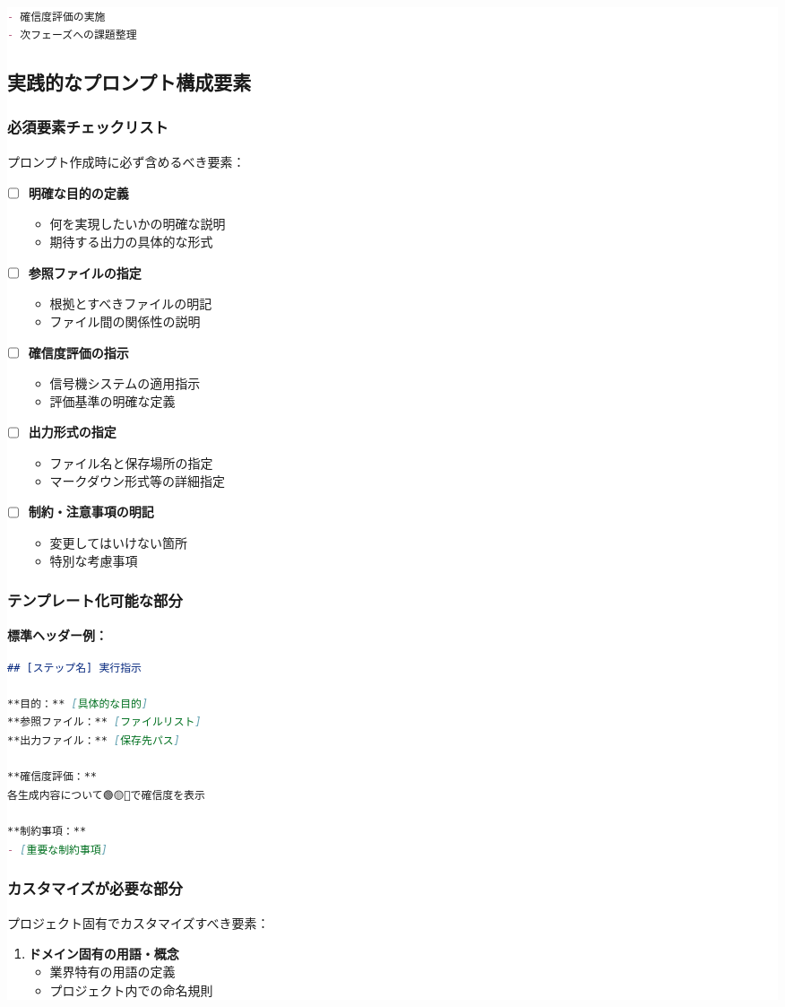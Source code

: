 ```markdown
- 確信度評価の実施
- 次フェーズへの課題整理
```

## 実践的なプロンプト構成要素

### 必須要素チェックリスト

プロンプト作成時に必ず含めるべき要素：

- [ ] **明確な目的の定義**
  - 何を実現したいかの明確な説明
  - 期待する出力の具体的な形式

- [ ] **参照ファイルの指定**
  - 根拠とすべきファイルの明記
  - ファイル間の関係性の説明

- [ ] **確信度評価の指示**
  - 信号機システムの適用指示
  - 評価基準の明確な定義

- [ ] **出力形式の指定**
  - ファイル名と保存場所の指定
  - マークダウン形式等の詳細指定

- [ ] **制約・注意事項の明記**
  - 変更してはいけない箇所
  - 特別な考慮事項

### テンプレート化可能な部分

**標準ヘッダー例：**
```markdown
## [ステップ名] 実行指示

**目的：** [具体的な目的]
**参照ファイル：** [ファイルリスト]
**出力ファイル：** [保存先パス]

**確信度評価：**
各生成内容について🟢🟡🔴で確信度を表示

**制約事項：**
- [重要な制約事項]
```

### カスタマイズが必要な部分

プロジェクト固有でカスタマイズすべき要素：

1. **ドメイン固有の用語・概念**
   - 業界特有の用語の定義
   - プロジェクト内での命名規則
